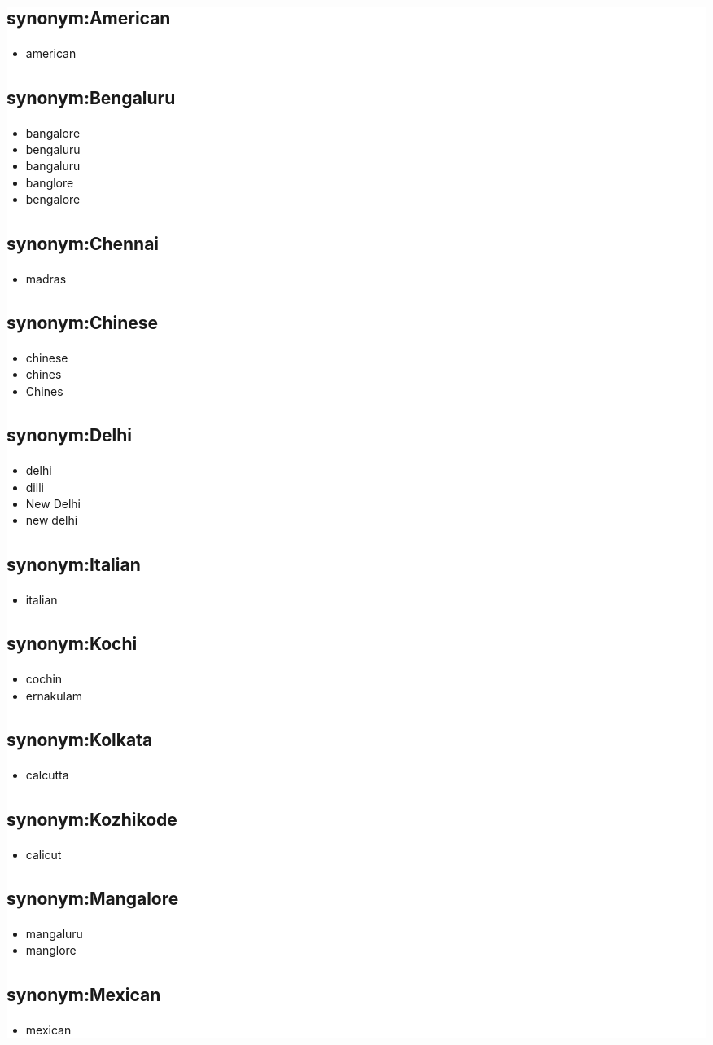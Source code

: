 ## synonym:American
- american

## synonym:Bengaluru
- bangalore
- bengaluru
- bangaluru
- banglore
- bengalore

## synonym:Chennai
- madras

## synonym:Chinese
- chinese
- chines
- Chines

## synonym:Delhi
- delhi
- dilli
- New Delhi
- new delhi

## synonym:Italian
- italian

## synonym:Kochi
- cochin
- ernakulam

## synonym:Kolkata
- calcutta

## synonym:Kozhikode
- calicut

## synonym:Mangalore
- mangaluru
- manglore

## synonym:Mexican
- mexican
